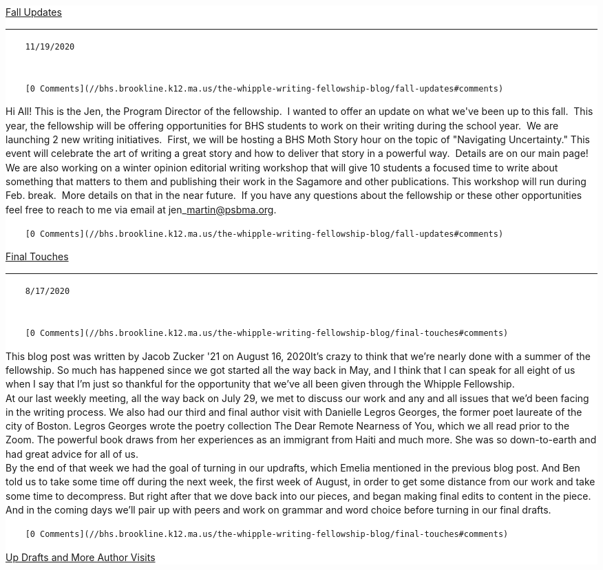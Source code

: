 [Fall Updates](//bhs.brookline.k12.ma.us/the-whipple-writing-fellowship-blog/fall-updates)

			
-----------------------------------------------------------------------------------------------

		11/19/2020
	

		[0 Comments](//bhs.brookline.k12.ma.us/the-whipple-writing-fellowship-blog/fall-updates#comments)
	

Hi All! This is the Jen, the Program Director of the fellowship.  I wanted to offer an update on what we've been up to this fall.  This year, the fellowship will be offering opportunities for BHS students to work on their writing during the school year.  We are launching 2 new writing initiatives.  First, we will be hosting a BHS Moth Story hour on the topic of "Navigating Uncertainty." This event will celebrate the art of writing a great story and how to deliver that story in a powerful way.  Details are on our main page! We are also working on a winter opinion editorial writing workshop that will give 10 students a focused time to write about something that matters to them and publishing their work in the Sagamore and other publications. This workshop will run during Feb. break.  More details on that in the near future.  If you have any questions about the fellowship or these other opportunities feel free to reach to me via email at jen\_martin@psbma.org.

		[0 Comments](//bhs.brookline.k12.ma.us/the-whipple-writing-fellowship-blog/fall-updates#comments)
	

[Final Touches](//bhs.brookline.k12.ma.us/the-whipple-writing-fellowship-blog/final-touches)

			
-------------------------------------------------------------------------------------------------

		8/17/2020
	

		[0 Comments](//bhs.brookline.k12.ma.us/the-whipple-writing-fellowship-blog/final-touches#comments)
	

This blog post was written by Jacob Zucker '21 on August 16, 2020It’s crazy to think that we’re nearly done with a summer of the fellowship. So much has happened since we got started all the way back in May, and I think that I can speak for all eight of us when I say that I’m just so thankful for the opportunity that we’ve all been given through the Whipple Fellowship.   
At our last weekly meeting, all the way back on July 29, we met to discuss our work and any and all issues that we’d been facing in the writing process. We also had our third and final author visit with Danielle Legros Georges, the former poet laureate of the city of Boston. Legros Georges wrote the poetry collection The Dear Remote Nearness of You, which we all read prior to the Zoom. The powerful book draws from her experiences as an immigrant from Haiti and much more. She was so down-to-earth and had great advice for all of us.  
By the end of that week we had the goal of turning in our updrafts, which Emelia mentioned in the previous blog post. And Ben told us to take some time off during the next week, the first week of August, in order to get some distance from our work and take some time to decompress. But right after that we dove back into our pieces, and began making final edits to content in the piece. And in the coming days we’ll pair up with peers and work on grammar and word choice before turning in our final drafts.   
  

		[0 Comments](//bhs.brookline.k12.ma.us/the-whipple-writing-fellowship-blog/final-touches#comments)
	

[Up Drafts and More Author Visits](//bhs.brookline.k12.ma.us/the-whipple-writing-fellowship-blog/up-drafts-and-more-author-visits)

			